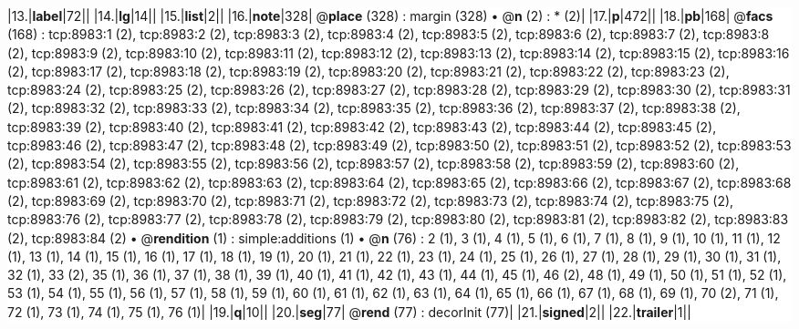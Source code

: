 |13.|__label__|72||
|14.|__lg__|14||
|15.|__list__|2||
|16.|__note__|328| @__place__ (328) : margin (328)  •  @__n__ (2) : * (2)|
|17.|__p__|472||
|18.|__pb__|168| @__facs__ (168) : tcp:8983:1 (2), tcp:8983:2 (2), tcp:8983:3 (2), tcp:8983:4 (2), tcp:8983:5 (2), tcp:8983:6 (2), tcp:8983:7 (2), tcp:8983:8 (2), tcp:8983:9 (2), tcp:8983:10 (2), tcp:8983:11 (2), tcp:8983:12 (2), tcp:8983:13 (2), tcp:8983:14 (2), tcp:8983:15 (2), tcp:8983:16 (2), tcp:8983:17 (2), tcp:8983:18 (2), tcp:8983:19 (2), tcp:8983:20 (2), tcp:8983:21 (2), tcp:8983:22 (2), tcp:8983:23 (2), tcp:8983:24 (2), tcp:8983:25 (2), tcp:8983:26 (2), tcp:8983:27 (2), tcp:8983:28 (2), tcp:8983:29 (2), tcp:8983:30 (2), tcp:8983:31 (2), tcp:8983:32 (2), tcp:8983:33 (2), tcp:8983:34 (2), tcp:8983:35 (2), tcp:8983:36 (2), tcp:8983:37 (2), tcp:8983:38 (2), tcp:8983:39 (2), tcp:8983:40 (2), tcp:8983:41 (2), tcp:8983:42 (2), tcp:8983:43 (2), tcp:8983:44 (2), tcp:8983:45 (2), tcp:8983:46 (2), tcp:8983:47 (2), tcp:8983:48 (2), tcp:8983:49 (2), tcp:8983:50 (2), tcp:8983:51 (2), tcp:8983:52 (2), tcp:8983:53 (2), tcp:8983:54 (2), tcp:8983:55 (2), tcp:8983:56 (2), tcp:8983:57 (2), tcp:8983:58 (2), tcp:8983:59 (2), tcp:8983:60 (2), tcp:8983:61 (2), tcp:8983:62 (2), tcp:8983:63 (2), tcp:8983:64 (2), tcp:8983:65 (2), tcp:8983:66 (2), tcp:8983:67 (2), tcp:8983:68 (2), tcp:8983:69 (2), tcp:8983:70 (2), tcp:8983:71 (2), tcp:8983:72 (2), tcp:8983:73 (2), tcp:8983:74 (2), tcp:8983:75 (2), tcp:8983:76 (2), tcp:8983:77 (2), tcp:8983:78 (2), tcp:8983:79 (2), tcp:8983:80 (2), tcp:8983:81 (2), tcp:8983:82 (2), tcp:8983:83 (2), tcp:8983:84 (2)  •  @__rendition__ (1) : simple:additions (1)  •  @__n__ (76) : 2 (1), 3 (1), 4 (1), 5 (1), 6 (1), 7 (1), 8 (1), 9 (1), 10 (1), 11 (1), 12 (1), 13 (1), 14 (1), 15 (1), 16 (1), 17 (1), 18 (1), 19 (1), 20 (1), 21 (1), 22 (1), 23 (1), 24 (1), 25 (1), 26 (1), 27 (1), 28 (1), 29 (1), 30 (1), 31 (1), 32 (1), 33 (2), 35 (1), 36 (1), 37 (1), 38 (1), 39 (1), 40 (1), 41 (1), 42 (1), 43 (1), 44 (1), 45 (1), 46 (2), 48 (1), 49 (1), 50 (1), 51 (1), 52 (1), 53 (1), 54 (1), 55 (1), 56 (1), 57 (1), 58 (1), 59 (1), 60 (1), 61 (1), 62 (1), 63 (1), 64 (1), 65 (1), 66 (1), 67 (1), 68 (1), 69 (1), 70 (2), 71 (1), 72 (1), 73 (1), 74 (1), 75 (1), 76 (1)|
|19.|__q__|10||
|20.|__seg__|77| @__rend__ (77) : decorInit (77)|
|21.|__signed__|2||
|22.|__trailer__|1||

